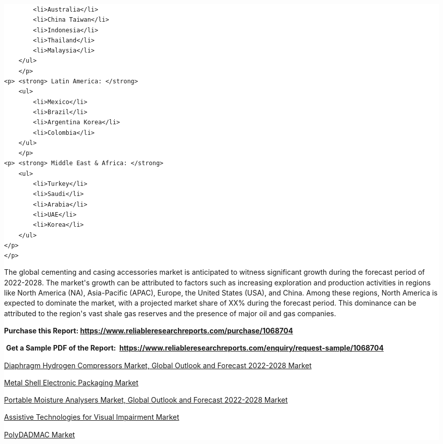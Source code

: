             <li>Australia</li>
            <li>China Taiwan</li>
            <li>Indonesia</li>
            <li>Thailand</li>
            <li>Malaysia</li>
        </ul>
        </p> 
    <p> <strong> Latin America: </strong>
        <ul>
            <li>Mexico</li>
            <li>Brazil</li>
            <li>Argentina Korea</li>
            <li>Colombia</li>
        </ul>
        </p> 
    <p> <strong> Middle East & Africa: </strong>
        <ul>
            <li>Turkey</li>
            <li>Saudi</li>
            <li>Arabia</li>
            <li>UAE</li>
            <li>Korea</li>
        </ul>
    </p>
    </p>
<p><p>The global cementing and casing accessories market is anticipated to witness significant growth during the forecast period of 2022-2028. The market's growth can be attributed to factors such as increasing exploration and production activities in regions like North America (NA), Asia-Pacific (APAC), Europe, the United States (USA), and China. Among these regions, North America is expected to dominate the market, with a projected market share of XX% during the forecast period. This dominance can be attributed to the region's vast shale gas reserves and the presence of major oil and gas companies.</p></p>
<p><strong>Purchase this Report: <a href="https://www.reliableresearchreports.com/purchase/1068704">https://www.reliableresearchreports.com/purchase/1068704</a></strong></p>
<p>&nbsp;<strong>Get a Sample PDF of the Report:&nbsp;&nbsp;<a href="https://www.reliableresearchreports.com/enquiry/request-sample/1068704">https://www.reliableresearchreports.com/enquiry/request-sample/1068704</a></strong></p>
<p><strong></strong></p>
<p><p><a href="https://github.com/RichRobinson5/Market-Research-Report-List-1/blob/main/diaphragm-hydrogen-compressors-market-global-outlook-and-forecast-2022-2028-market.md">Diaphragm Hydrogen Compressors Market, Global Outlook and Forecast 2022-2028 Market</a></p><p><a href="https://www.reportprime.com/metal-shell-electronic-packaging-r3313">Metal Shell Electronic Packaging Market</a></p><p><a href="https://github.com/JameTravis/Market-Research-Report-List-1/blob/main/portable-moisture-analysers-market-global-outlook-and-forecast-2022-2028-market.md">Portable Moisture Analysers Market, Global Outlook and Forecast 2022-2028 Market</a></p><p><a href="https://www.linkedin.com/pulse/assistive-technologies-visual-impairment-market-size-share-6qjte/">Assistive Technologies for Visual Impairment Market</a></p><p><a href="https://medium.com/@late.bean.frame/polydadmac-market-size-growth-forecast-2023-2030-51378c674997">PolyDADMAC Market</a></p></p>